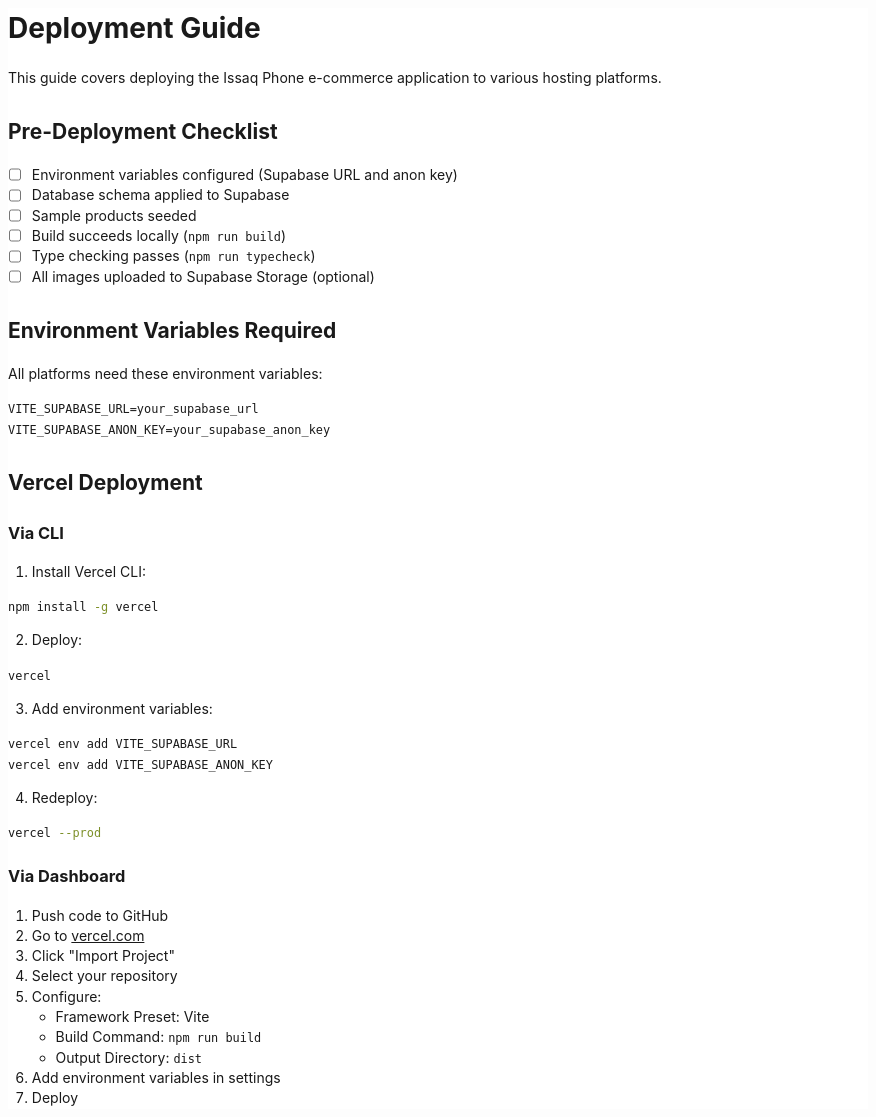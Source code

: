 # Deployment Guide

This guide covers deploying the Issaq Phone e-commerce application to various hosting platforms.

## Pre-Deployment Checklist

- [ ] Environment variables configured (Supabase URL and anon key)
- [ ] Database schema applied to Supabase
- [ ] Sample products seeded
- [ ] Build succeeds locally (`npm run build`)
- [ ] Type checking passes (`npm run typecheck`)
- [ ] All images uploaded to Supabase Storage (optional)

## Environment Variables Required

All platforms need these environment variables:

```
VITE_SUPABASE_URL=your_supabase_url
VITE_SUPABASE_ANON_KEY=your_supabase_anon_key
```

## Vercel Deployment

### Via CLI

1. Install Vercel CLI:
```bash
npm install -g vercel
```

2. Deploy:
```bash
vercel
```

3. Add environment variables:
```bash
vercel env add VITE_SUPABASE_URL
vercel env add VITE_SUPABASE_ANON_KEY
```

4. Redeploy:
```bash
vercel --prod
```

### Via Dashboard

1. Push code to GitHub
2. Go to [vercel.com](https://vercel.com)
3. Click "Import Project"
4. Select your repository
5. Configure:
   - Framework Preset: Vite
   - Build Command: `npm run build`
   - Output Directory: `dist`
6. Add environment variables in settings
7. Deploy
